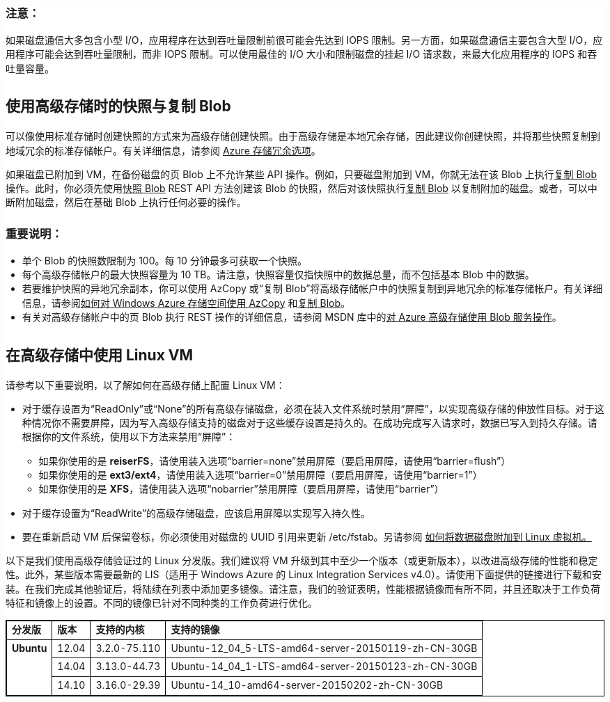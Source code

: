 ### 注意：
如果磁盘通信大多包含小型 I/O，应用程序在达到吞吐量限制前很可能会先达到 IOPS 限制。另一方面，如果磁盘通信主要包含大型 I/O，应用程序可能会达到吞吐量限制，而非 IOPS 限制。可以使用最佳的 I/O 大小和限制磁盘的挂起 I/O 请求数，来最大化应用程序的 IOPS 和吞吐量容量。

## 使用高级存储时的快照与复制 Blob
可以像使用标准存储时创建快照的方式来为高级存储创建快照。由于高级存储是本地冗余存储，因此建议你创建快照，并将那些快照复制到地域冗余的标准存储帐户。有关详细信息，请参阅 [Azure 存储冗余选项](http://msdn.microsoft.com/zh-cn/library/azure/dn727290.aspx)。

如果磁盘已附加到 VM，在备份磁盘的页 Blob 上不允许某些 API 操作。例如，只要磁盘附加到 VM，你就无法在该 Blob 上执行[复制 Blob](http://msdn.microsoft.com/zh-cn/library/azure/dd894037.aspx) 操作。此时，你必须先使用[快照 Blob](http://msdn.microsoft.com/zh-cn/library/azure/ee691971.aspx) REST API 方法创建该 Blob 的快照，然后对该快照执行[复制 Blob](http://msdn.microsoft.com/zh-cn/library/azure/dd894037.aspx) 以复制附加的磁盘。或者，可以中断附加磁盘，然后在基础 Blob 上执行任何必要的操作。

### 重要说明：

- 单个 Blob 的快照数限制为 100。每 10 分钟最多可获取一个快照。
- 每个高级存储帐户的最大快照容量为 10 TB。请注意，快照容量仅指快照中的数据总量，而不包括基本 Blob 中的数据。
- 若要维护快照的异地冗余副本，你可以使用 AzCopy 或“复制 Blob”将高级存储帐户中的快照复制到异地冗余的标准存储帐户。有关详细信息，请参阅[如何对 Windows Azure 存储空间使用 AzCopy](/documentation/articles/storage-use-azcopy) 和[复制 Blob](http://msdn.microsoft.com/zh-cn/library/azure/dd894037.aspx)。
- 有关对高级存储帐户中的页 Blob 执行 REST 操作的详细信息，请参阅 MSDN 库中的[对 Azure 高级存储使用 Blob 服务操作](https://msdn.microsoft.com/zh-cn/library/dn889922.aspx)。

## 在高级存储中使用 Linux VM
请参考以下重要说明，以了解如何在高级存储上配置 Linux VM：

- 对于缓存设置为“ReadOnly”或“None”的所有高级存储磁盘，必须在装入文件系统时禁用“屏障”，以实现高级存储的伸放性目标。对于这种情况你不需要屏障，因为写入高级存储支持的磁盘对于这些缓存设置是持久的。在成功完成写入请求时，数据已写入到持久存储。请根据你的文件系统，使用以下方法来禁用“屏障”：
	- 如果你使用的是 **reiserFS**，请使用装入选项“barrier=none”禁用屏障（要启用屏障，请使用“barrier=flush”）
	- 如果你使用的是 **ext3/ext4**，请使用装入选项“barrier=0”禁用屏障（要启用屏障，请使用“barrier=1”）
	- 如果你使用的是 **XFS**，请使用装入选项“nobarrier”禁用屏障（要启用屏障，请使用“barrier”）

- 对于缓存设置为“ReadWrite”的高级存储磁盘，应该启用屏障以实现写入持久性。
- 要在重新启动 VM 后保留卷标，你必须使用对磁盘的 UUID 引用来更新 /etc/fstab。另请参阅 [如何将数据磁盘附加到 Linux 虚拟机。](/documentation/articles/virtual-machines-linux-how-to-attach-disk)

以下是我们使用高级存储验证过的 Linux 分发版。我们建议将 VM 升级到其中至少一个版本（或更新版本），以改进高级存储的性能和稳定性。此外，某些版本需要最新的 LIS（适用于 Windows Azure 的 Linux Integration Services v4.0）。请使用下面提供的链接进行下载和安装。在我们完成其他验证后，将陆续在列表中添加更多镜像。请注意，我们的验证表明，性能根据镜像而有所不同，并且还取决于工作负荷特征和镜像上的设置。不同的镜像已针对不同种类的工作负荷进行优化。
<table border="1" cellspacing="0" cellpadding="5" style="border: 1px solid #000000;">
<tbody>
<tr>
	<td><strong>分发版</strong></td>
	<td><strong>版本</strong></td>
	<td><strong>支持的内核</strong></td>
	<td><strong>支持的镜像</strong></td>
</tr>
<tr>
	<td rowspan="4"><strong>Ubuntu</strong></td>
	<td>12.04</td>
	<td>3.2.0-75.110</td>
	<td>Ubuntu-12_04_5-LTS-amd64-server-20150119-zh-CN-30GB</td>
</tr>
<tr>
	<td>14.04</td>
	<td>3.13.0-44.73</td>
	<td>Ubuntu-14_04_1-LTS-amd64-server-20150123-zh-CN-30GB</td>
</tr>
<tr>
	<td>14.10</td>
	<td>3.16.0-29.39</td>
	<td>Ubuntu-14_10-amd64-server-20150202-zh-CN-30GB</td>
</tr>
<tr>